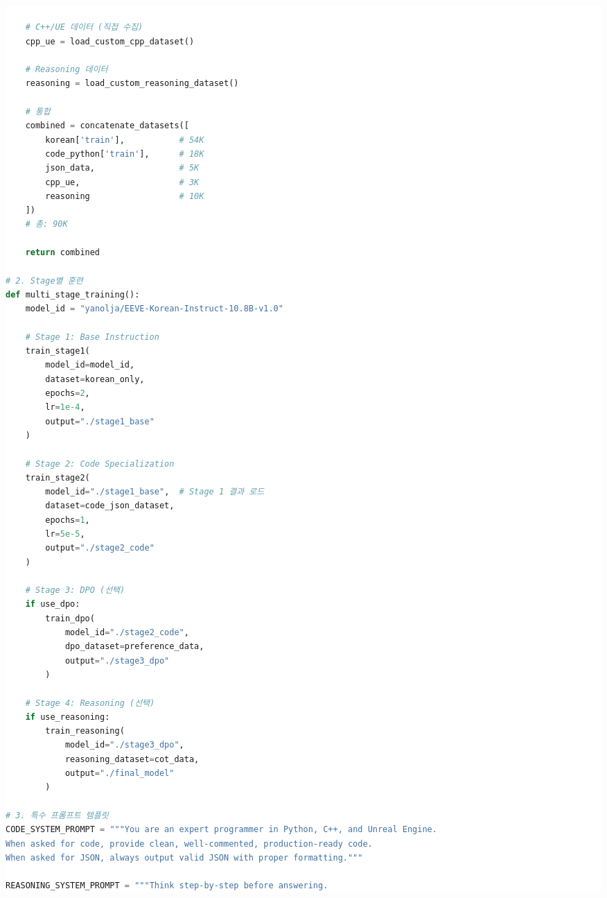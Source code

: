 ```python
    
    # C++/UE 데이터 (직접 수집)
    cpp_ue = load_custom_cpp_dataset()
    
    # Reasoning 데이터
    reasoning = load_custom_reasoning_dataset()
    
    # 통합
    combined = concatenate_datasets([
        korean['train'],           # 54K
        code_python['train'],      # 18K
        json_data,                 # 5K
        cpp_ue,                    # 3K
        reasoning                  # 10K
    ])
    # 총: 90K
    
    return combined

# 2. Stage별 훈련
def multi_stage_training():
    model_id = "yanolja/EEVE-Korean-Instruct-10.8B-v1.0"
    
    # Stage 1: Base Instruction
    train_stage1(
        model_id=model_id,
        dataset=korean_only,
        epochs=2,
        lr=1e-4,
        output="./stage1_base"
    )
    
    # Stage 2: Code Specialization
    train_stage2(
        model_id="./stage1_base",  # Stage 1 결과 로드
        dataset=code_json_dataset,
        epochs=1,
        lr=5e-5,
        output="./stage2_code"
    )
    
    # Stage 3: DPO (선택)
    if use_dpo:
        train_dpo(
            model_id="./stage2_code",
            dpo_dataset=preference_data,
            output="./stage3_dpo"
        )
    
    # Stage 4: Reasoning (선택)
    if use_reasoning:
        train_reasoning(
            model_id="./stage3_dpo",
            reasoning_dataset=cot_data,
            output="./final_model"
        )

# 3. 특수 프롬프트 템플릿
CODE_SYSTEM_PROMPT = """You are an expert programmer in Python, C++, and Unreal Engine.
When asked for code, provide clean, well-commented, production-ready code.
When asked for JSON, always output valid JSON with proper formatting."""

REASONING_SYSTEM_PROMPT = """Think step-by-step before answering.
```